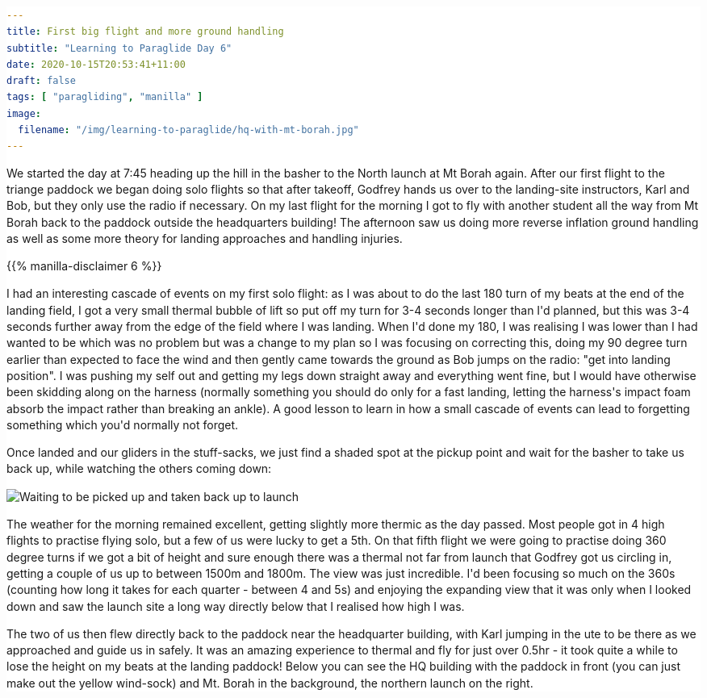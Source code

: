 ```yaml
---
title: First big flight and more ground handling
subtitle: "Learning to Paraglide Day 6"
date: 2020-10-15T20:53:41+11:00
draft: false
tags: [ "paragliding", "manilla" ]
image:
  filename: "/img/learning-to-paraglide/hq-with-mt-borah.jpg"
---
```


We started the day at 7:45 heading up the hill in the basher to the North launch at Mt Borah again. After our first flight to the triange paddock we began doing solo flights so that after takeoff, Godfrey hands us over to the landing-site instructors, Karl and Bob, but they only use the radio if necessary. On my last flight for the morning I got to fly with another student all the way from Mt Borah back to the paddock outside the headquarters building! The afternoon saw us doing more reverse inflation ground handling as well as some more theory for landing approaches and handling injuries.



{{% manilla-disclaimer 6 %}}

I had an interesting cascade of events on my first solo flight: as I was about to do the last 180 turn of my beats at the end of the landing field, I got a very small thermal bubble of lift so put off my turn for 3-4 seconds longer than I'd planned, but this was 3-4 seconds further away from the edge of the field where I was landing. When I'd done my 180, I was realising I was lower than I had wanted to be which was no problem but was a change to my plan so I was focusing on correcting this, doing my 90 degree turn earlier than expected to face the wind and then gently came towards the ground as Bob jumps on the radio: "get into landing position". I was pushing my self out and getting my legs down straight away and everything went fine, but I would have otherwise been skidding along on the harness (normally something you should do only for a fast landing, letting the harness's impact foam absorb the impact rather than breaking an ankle). A good lesson to learn in how a small cascade of events can lead to forgetting something which you'd normally not forget.

Once landed and our gliders in the stuff-sacks, we just find a shaded spot at the pickup point and wait for the basher to take us back up, while watching the others coming down:

![Waiting to be picked up and taken back up to launch](/img/learning-to-paraglide/waiting-for-pickup.jpg)

The weather for the morning remained excellent, getting slightly more thermic as the day passed. Most people got in 4 high flights to practise flying solo, but a few of us were lucky to get a 5th. On that fifth flight we were going to practise doing 360 degree turns if we got a bit of height and sure enough there was a thermal not far from launch that Godfrey got us circling in, getting a couple of us up to between 1500m and 1800m. The view was just incredible. I'd been focusing so much on the 360s (counting how long it takes for each quarter - between 4 and 5s) and enjoying the expanding view that it was only when I looked down and saw the launch site a long way directly below that I realised how high I was.

The two of us then flew directly back to the paddock near the headquarter building, with Karl jumping in the ute to be there as we approached and guide us in safely. It was an amazing experience to thermal and fly for just over 0.5hr - it took quite a while to lose the height on my beats at the landing paddock! Below you can see the HQ building with the paddock in front (you can just make out the yellow wind-sock) and Mt. Borah in the background, the northern launch on the right.
